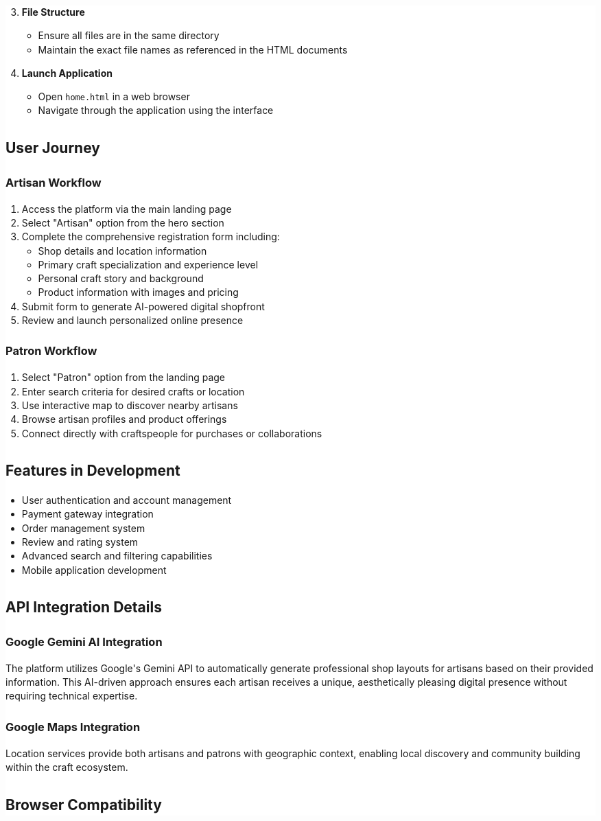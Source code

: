 3. **File Structure**
   - Ensure all files are in the same directory
   - Maintain the exact file names as referenced in the HTML documents

4. **Launch Application**
   - Open `home.html` in a web browser
   - Navigate through the application using the interface

## User Journey

### Artisan Workflow
1. Access the platform via the main landing page
2. Select "Artisan" option from the hero section
3. Complete the comprehensive registration form including:
   - Shop details and location information
   - Primary craft specialization and experience level
   - Personal craft story and background
   - Product information with images and pricing
4. Submit form to generate AI-powered digital shopfront
5. Review and launch personalized online presence

### Patron Workflow
1. Select "Patron" option from the landing page
2. Enter search criteria for desired crafts or location
3. Use interactive map to discover nearby artisans
4. Browse artisan profiles and product offerings
5. Connect directly with craftspeople for purchases or collaborations

## Features in Development

- User authentication and account management
- Payment gateway integration
- Order management system
- Review and rating system
- Advanced search and filtering capabilities
- Mobile application development

## API Integration Details

### Google Gemini AI Integration
The platform utilizes Google's Gemini API to automatically generate professional shop layouts for artisans based on their provided information. This AI-driven approach ensures each artisan receives a unique, aesthetically pleasing digital presence without requiring technical expertise.

### Google Maps Integration
Location services provide both artisans and patrons with geographic context, enabling local discovery and community building within the craft ecosystem.

## Browser Compatibility
